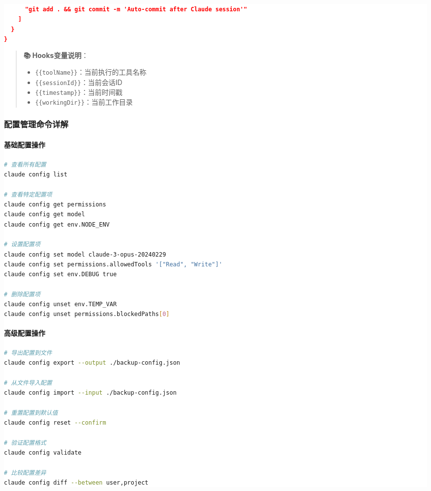```json
      "git add . && git commit -m 'Auto-commit after Claude session'"
    ]
  }
}
```

> **📚 Hooks变量说明**：
> - `{{toolName}}`：当前执行的工具名称
> - `{{sessionId}}`：当前会话ID
> - `{{timestamp}}`：当前时间戳
> - `{{workingDir}}`：当前工作目录

### 配置管理命令详解

#### 基础配置操作

```bash
# 查看所有配置
claude config list

# 查看特定配置项
claude config get permissions
claude config get model
claude config get env.NODE_ENV

# 设置配置项
claude config set model claude-3-opus-20240229
claude config set permissions.allowedTools '["Read", "Write"]'
claude config set env.DEBUG true

# 删除配置项
claude config unset env.TEMP_VAR
claude config unset permissions.blockedPaths[0]
```

#### 高级配置操作

```bash
# 导出配置到文件
claude config export --output ./backup-config.json

# 从文件导入配置
claude config import --input ./backup-config.json

# 重置配置到默认值
claude config reset --confirm

# 验证配置格式
claude config validate

# 比较配置差异
claude config diff --between user,project
```

